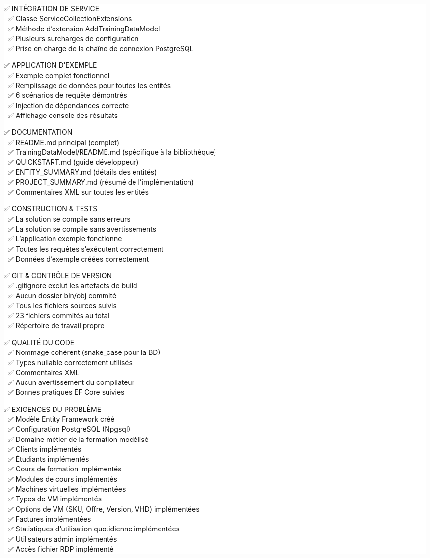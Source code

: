 ✅ INTÉGRATION DE SERVICE  
&nbsp;&nbsp;✅ Classe ServiceCollectionExtensions  
&nbsp;&nbsp;✅ Méthode d’extension AddTrainingDataModel  
&nbsp;&nbsp;✅ Plusieurs surcharges de configuration  
&nbsp;&nbsp;✅ Prise en charge de la chaîne de connexion PostgreSQL  

✅ APPLICATION D’EXEMPLE  
&nbsp;&nbsp;✅ Exemple complet fonctionnel  
&nbsp;&nbsp;✅ Remplissage de données pour toutes les entités  
&nbsp;&nbsp;✅ 6 scénarios de requête démontrés  
&nbsp;&nbsp;✅ Injection de dépendances correcte  
&nbsp;&nbsp;✅ Affichage console des résultats  

✅ DOCUMENTATION  
&nbsp;&nbsp;✅ README.md principal (complet)  
&nbsp;&nbsp;✅ TrainingDataModel/README.md (spécifique à la bibliothèque)  
&nbsp;&nbsp;✅ QUICKSTART.md (guide développeur)  
&nbsp;&nbsp;✅ ENTITY_SUMMARY.md (détails des entités)  
&nbsp;&nbsp;✅ PROJECT_SUMMARY.md (résumé de l’implémentation)  
&nbsp;&nbsp;✅ Commentaires XML sur toutes les entités  

✅ CONSTRUCTION & TESTS  
&nbsp;&nbsp;✅ La solution se compile sans erreurs  
&nbsp;&nbsp;✅ La solution se compile sans avertissements  
&nbsp;&nbsp;✅ L’application exemple fonctionne  
&nbsp;&nbsp;✅ Toutes les requêtes s’exécutent correctement  
&nbsp;&nbsp;✅ Données d’exemple créées correctement  

✅ GIT & CONTRÔLE DE VERSION  
&nbsp;&nbsp;✅ .gitignore exclut les artefacts de build  
&nbsp;&nbsp;✅ Aucun dossier bin/obj commité  
&nbsp;&nbsp;✅ Tous les fichiers sources suivis  
&nbsp;&nbsp;✅ 23 fichiers commités au total  
&nbsp;&nbsp;✅ Répertoire de travail propre  

✅ QUALITÉ DU CODE  
&nbsp;&nbsp;✅ Nommage cohérent (snake_case pour la BD)  
&nbsp;&nbsp;✅ Types nullable correctement utilisés  
&nbsp;&nbsp;✅ Commentaires XML  
&nbsp;&nbsp;✅ Aucun avertissement du compilateur  
&nbsp;&nbsp;✅ Bonnes pratiques EF Core suivies  

✅ EXIGENCES DU PROBLÈME  
&nbsp;&nbsp;✅ Modèle Entity Framework créé  
&nbsp;&nbsp;✅ Configuration PostgreSQL (Npgsql)  
&nbsp;&nbsp;✅ Domaine métier de la formation modélisé  
&nbsp;&nbsp;✅ Clients implémentés  
&nbsp;&nbsp;✅ Étudiants implémentés  
&nbsp;&nbsp;✅ Cours de formation implémentés  
&nbsp;&nbsp;✅ Modules de cours implémentés  
&nbsp;&nbsp;✅ Machines virtuelles implémentées  
&nbsp;&nbsp;✅ Types de VM implémentés  
&nbsp;&nbsp;✅ Options de VM (SKU, Offre, Version, VHD) implémentées  
&nbsp;&nbsp;✅ Factures implémentées  
&nbsp;&nbsp;✅ Statistiques d’utilisation quotidienne implémentées  
&nbsp;&nbsp;✅ Utilisateurs admin implémentés  
&nbsp;&nbsp;✅ Accès fichier RDP implémenté  
